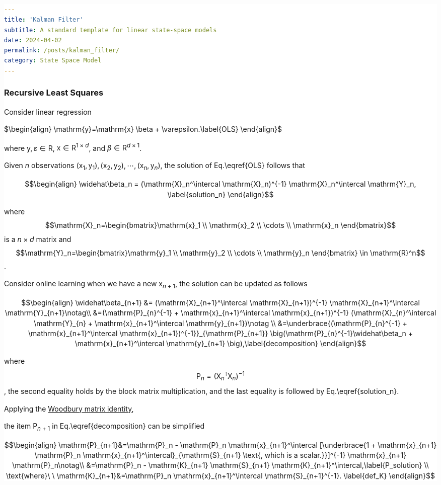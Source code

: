 ```yaml
---
title: 'Kalman Filter'
subtitle: A standard template for linear state-space models
date: 2024-04-02
permalink: /posts/kalman_filter/
category: State Space Model
---
```



### Recursive Least Squares

Consider linear regression

$\begin{align}
\mathrm{y}=\mathrm{x} \beta + \varepsilon.\label{OLS}
\end{align}$

where $\mathrm{y}, \varepsilon\in \mathrm{R}$, $\mathrm{x}\in\mathrm{R}^{1\times d}$, and $\beta\in \mathrm{R}^{d\times 1}$.

Given $n$ observations $(\mathrm{x}_1, \mathrm{y}_1), (\mathrm{x}_2, \mathrm{y}_2), \cdots, (\mathrm{x}_n, \mathrm{y}_n)$, the solution of Eq.\eqref{OLS} follows that

$$\begin{align}
\widehat\beta_n = (\mathrm{X}_n^\intercal \mathrm{X}_n)^{-1} \mathrm{X}_n^\intercal \mathrm{Y}_n, \label{solution_n}  
\end{align}$$

where $$\mathrm{X}_n=\begin{bmatrix}\mathrm{x}_1 \\ \mathrm{x}_2 \\ \cdots \\ \mathrm{x}_n \end{bmatrix}$$ is a $n\times d$ matrix and $$\mathrm{Y}_n=\begin{bmatrix}\mathrm{y}_1 \\ \mathrm{y}_2 \\ \cdots \\ \mathrm{y}_n \end{bmatrix} \in \mathrm{R}^n$$.

Consider online learning when we have a new $\mathrm{x}_{n+1}$, the solution can be updated as follows

$$\begin{align}
\widehat\beta_{n+1} &= (\mathrm{X}_{n+1}^\intercal \mathrm{X}_{n+1})^{-1} \mathrm{X}_{n+1}^\intercal \mathrm{Y}_{n+1}\notag\\
&=(\mathrm{P}_{n}^{-1} + \mathrm{x}_{n+1}^\intercal \mathrm{x}_{n+1})^{-1} (\mathrm{X}_{n}^\intercal \mathrm{Y}_{n} + \mathrm{x}_{n+1}^\intercal \mathrm{y}_{n+1})\notag \\
&=\underbrace{(\mathrm{P}_{n}^{-1} + \mathrm{x}_{n+1}^\intercal \mathrm{x}_{n+1})^{-1}}_{\mathrm{P}_{n+1}} \big(\mathrm{P}_{n}^{-1}\widehat\beta_n +  \mathrm{x}_{n+1}^\intercal \mathrm{y}_{n+1} \big),\label{decomposition}
\end{align}$$

where $$\mathrm{P}_n=(\mathrm{X}_{n}^\intercal \mathrm{X}_{n})^{-1}$$, the second equality holds by the block matrix multiplication, and the last equality is followed by Eq.\eqref{solution_n}. 

Applying the [Woodbury matrix identity](https://en.wikipedia.org/wiki/Woodbury_matrix_identity), 

the item $\mathrm{P}_{n+1}$ in Eq.\eqref{decomposition} can be simplified

$$\begin{align}
\mathrm{P}_{n+1}&=\mathrm{P}_n - \mathrm{P}_n \mathrm{x}_{n+1}^\intercal [\underbrace{1 + \mathrm{x}_{n+1} \mathrm{P}_n \mathrm{x}_{n+1}^\intercal}_{\mathrm{S}_{n+1} \text{, which is a scalar.}}]^{-1} \mathrm{x}_{n+1} \mathrm{P}_n\notag\\
&=\mathrm{P}_n - \mathrm{K}_{n+1} \mathrm{S}_{n+1} \mathrm{K}_{n+1}^\intercal,\label{P_solution} \\
\text{where}\ \  \mathrm{K}_{n+1}&=\mathrm{P}_n \mathrm{x}_{n+1}^\intercal \mathrm{S}_{n+1}^{-1}. \label{def_K}
\end{align}$$
